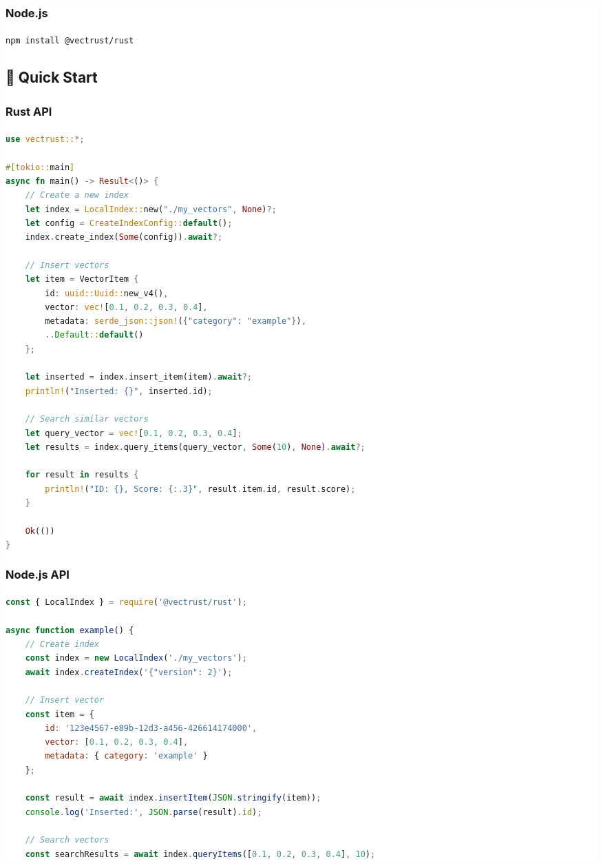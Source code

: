 ### Node.js
```bash
npm install @vectrust/rust
```

## 🔧 Quick Start

### Rust API

```rust
use vectrust::*;

#[tokio::main]
async fn main() -> Result<()> {
    // Create a new index
    let index = LocalIndex::new("./my_vectors", None)?;
    let config = CreateIndexConfig::default();
    index.create_index(Some(config)).await?;

    // Insert vectors
    let item = VectorItem {
        id: uuid::Uuid::new_v4(),
        vector: vec![0.1, 0.2, 0.3, 0.4],
        metadata: serde_json::json!({"category": "example"}),
        ..Default::default()
    };
    
    let inserted = index.insert_item(item).await?;
    println!("Inserted: {}", inserted.id);

    // Search similar vectors
    let query_vector = vec![0.1, 0.2, 0.3, 0.4];
    let results = index.query_items(query_vector, Some(10), None).await?;
    
    for result in results {
        println!("ID: {}, Score: {:.3}", result.item.id, result.score);
    }

    Ok(())
}
```

### Node.js API

```javascript
const { LocalIndex } = require('@vectrust/rust');

async function example() {
    // Create index
    const index = new LocalIndex('./my_vectors');
    await index.createIndex('{"version": 2}');

    // Insert vector
    const item = {
        id: '123e4567-e89b-12d3-a456-426614174000',
        vector: [0.1, 0.2, 0.3, 0.4],
        metadata: { category: 'example' }
    };
    
    const result = await index.insertItem(JSON.stringify(item));
    console.log('Inserted:', JSON.parse(result).id);

    // Search vectors
    const searchResults = await index.queryItems([0.1, 0.2, 0.3, 0.4], 10);
```